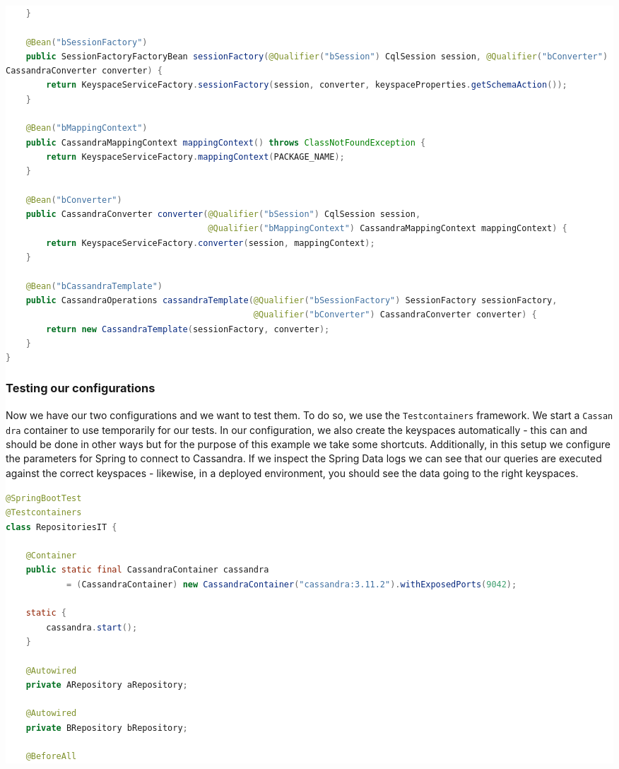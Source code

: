 ```java
    }

    @Bean("bSessionFactory")
    public SessionFactoryFactoryBean sessionFactory(@Qualifier("bSession") CqlSession session, @Qualifier("bConverter") CassandraConverter converter) {
        return KeyspaceServiceFactory.sessionFactory(session, converter, keyspaceProperties.getSchemaAction());
    }

    @Bean("bMappingContext")
    public CassandraMappingContext mappingContext() throws ClassNotFoundException {
        return KeyspaceServiceFactory.mappingContext(PACKAGE_NAME);
    }

    @Bean("bConverter")
    public CassandraConverter converter(@Qualifier("bSession") CqlSession session,
                                        @Qualifier("bMappingContext") CassandraMappingContext mappingContext) {
        return KeyspaceServiceFactory.converter(session, mappingContext);
    }

    @Bean("bCassandraTemplate")
    public CassandraOperations cassandraTemplate(@Qualifier("bSessionFactory") SessionFactory sessionFactory,
                                                 @Qualifier("bConverter") CassandraConverter converter) {
        return new CassandraTemplate(sessionFactory, converter);
    }
}
```

### Testing our configurations

Now we have our two configurations and we want to test them. To do so, we use the `Testcontainers` framework. We start a 
`Cassandra` container to use temporarily for our tests. In our configuration, we also create the keyspaces automatically - this can and should be done in other
ways but for the purpose of this example we take some shortcuts. Additionally, in this setup we configure the parameters for Spring to connect to Cassandra. 
If we inspect the Spring Data logs we can see that our queries are executed against
the correct keyspaces - likewise, in a deployed environment, you should see the data going to the right keyspaces. 

```java
@SpringBootTest
@Testcontainers
class RepositoriesIT {

    @Container
    public static final CassandraContainer cassandra
            = (CassandraContainer) new CassandraContainer("cassandra:3.11.2").withExposedPorts(9042);

    static {
        cassandra.start();
    }

    @Autowired
    private ARepository aRepository;

    @Autowired
    private BRepository bRepository;

    @BeforeAll
```
